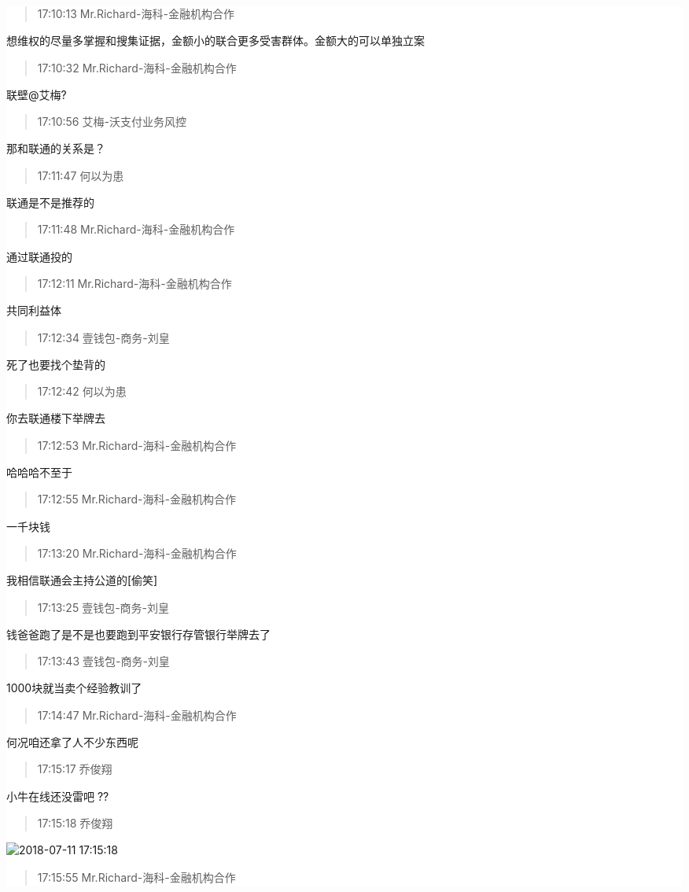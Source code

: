> 17:10:13  Mr.Richard-海科-金融机构合作  
   
想维权的尽量多掌握和搜集证据，金额小的联合更多受害群体。金额大的可以单独立案  
   
> 17:10:32  Mr.Richard-海科-金融机构合作  
   
联壁@艾梅?  
   
> 17:10:56  艾梅-沃支付业务风控  
   
那和联通的关系是？  
   
> 17:11:47  何以为患  
   
联通是不是推荐的  
   
> 17:11:48  Mr.Richard-海科-金融机构合作  
   
通过联通投的  
   
> 17:12:11  Mr.Richard-海科-金融机构合作  
   
共同利益体  
   
> 17:12:34  壹钱包-商务-刘皇  
   
死了也要找个垫背的   
   
> 17:12:42  何以为患  
   
你去联通楼下举牌去  
   
> 17:12:53  Mr.Richard-海科-金融机构合作  
   
哈哈哈不至于  
   
> 17:12:55  Mr.Richard-海科-金融机构合作  
   
一千块钱  
   
> 17:13:20  Mr.Richard-海科-金融机构合作  
   
我相信联通会主持公道的[偷笑]  
   
> 17:13:25  壹钱包-商务-刘皇  
   
钱爸爸跑了是不是也要跑到平安银行存管银行举牌去了  
   
> 17:13:43  壹钱包-商务-刘皇  
   
1000块就当卖个经验教训了  
   
> 17:14:47  Mr.Richard-海科-金融机构合作  
   
何况咱还拿了人不少东西呢  
   
> 17:15:17  乔俊翔  
   
小牛在线还没雷吧 ??  
   
> 17:15:18  乔俊翔  
   
![2018-07-11 17:15:18](http://static.cocolian.cn/img/201807/20180711_171518.png) 
   
> 17:15:55  Mr.Richard-海科-金融机构合作  
   